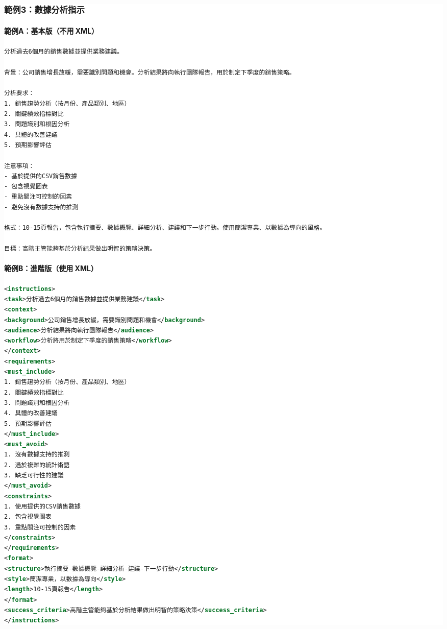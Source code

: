 
### 範例3：數據分析指示

#### 範例A：基本版（不用 XML）
```
分析過去6個月的銷售數據並提供業務建議。

背景：公司銷售增長放緩，需要識別問題和機會。分析結果將向執行團隊報告，用於制定下季度的銷售策略。

分析要求：
1. 銷售趨勢分析（按月份、產品類別、地區）
2. 關鍵績效指標對比
3. 問題識別和根因分析
4. 具體的改善建議
5. 預期影響評估

注意事項：
- 基於提供的CSV銷售數據
- 包含視覺圖表
- 重點關注可控制的因素
- 避免沒有數據支持的推測

格式：10-15頁報告，包含執行摘要、數據概覽、詳細分析、建議和下一步行動。使用簡潔專業、以數據為導向的風格。

目標：高階主管能夠基於分析結果做出明智的策略決策。
```

#### 範例B：進階版（使用 XML）
```xml
<instructions>
<task>分析過去6個月的銷售數據並提供業務建議</task>
<context>
<background>公司銷售增長放緩，需要識別問題和機會</background>
<audience>分析結果將向執行團隊報告</audience>
<workflow>分析將用於制定下季度的銷售策略</workflow>
</context>
<requirements>
<must_include>
1. 銷售趨勢分析（按月份、產品類別、地區）
2. 關鍵績效指標對比
3. 問題識別和根因分析
4. 具體的改善建議
5. 預期影響評估
</must_include>
<must_avoid>
1. 沒有數據支持的推測
2. 過於複雜的統計術語
3. 缺乏可行性的建議
</must_avoid>
<constraints>
1. 使用提供的CSV銷售數據
2. 包含視覺圖表
3. 重點關注可控制的因素
</constraints>
</requirements>
<format>
<structure>執行摘要-數據概覽-詳細分析-建議-下一步行動</structure>
<style>簡潔專業，以數據為導向</style>
<length>10-15頁報告</length>
</format>
<success_criteria>高階主管能夠基於分析結果做出明智的策略決策</success_criteria>
</instructions>
```
